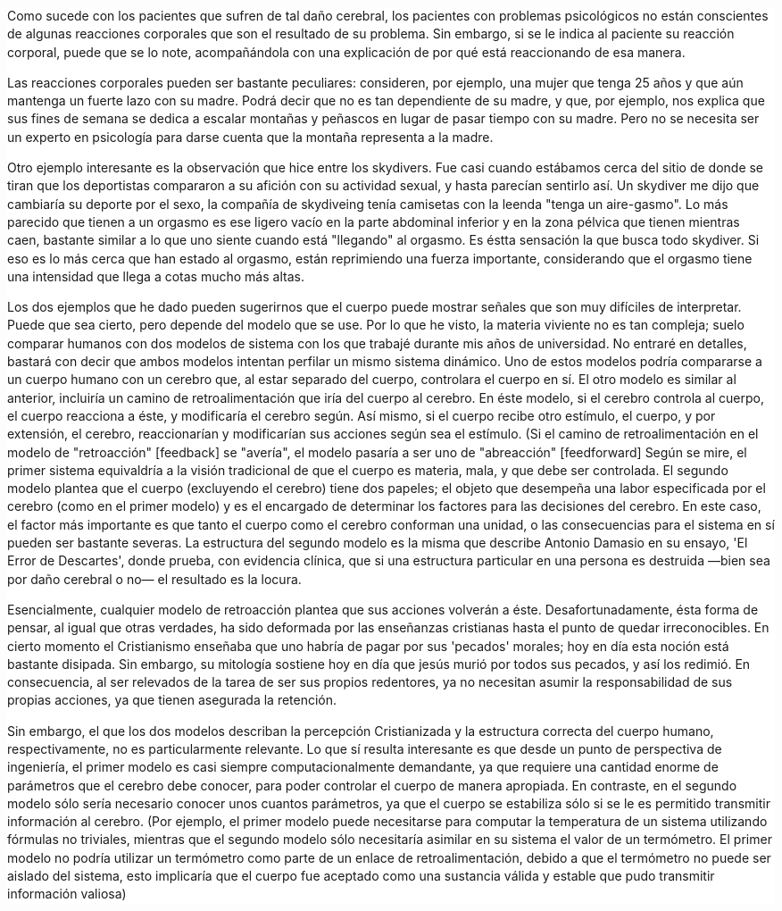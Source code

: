 Como sucede con los pacientes que sufren de tal daño cerebral, los pacientes con problemas psicológicos no están conscientes de algunas reacciones corporales que son el resultado de su problema. Sin embargo, si se le indica al paciente su reacción corporal, puede que se lo note, acompañándola con una explicación de por qué está reaccionando de esa manera.

Las reacciones corporales pueden ser bastante peculiares: consideren, por ejemplo, una mujer que tenga 25 años y que aún mantenga un fuerte lazo con su madre. Podrá decir que no es tan dependiente de su madre, y que, por ejemplo, nos explica que sus fines de semana se dedica a escalar montañas y peñascos en lugar de pasar tiempo con su madre. Pero no se necesita ser un experto en psicología para darse cuenta que la montaña representa a la madre.

Otro ejemplo interesante es la observación que hice entre los skydivers. Fue casi cuando estábamos cerca del sitio de donde se tiran que los deportistas compararon a su afición con su actividad sexual, y hasta parecían sentirlo así. Un skydiver me dijo que cambiaría su deporte por el sexo, la compañía de skydiveing tenía camisetas con la leenda "tenga un aire-gasmo". Lo más parecido que tienen a un orgasmo es ese ligero vacío en la parte abdominal inferior y en la zona pélvica que tienen mientras caen, bastante similar a lo que uno siente cuando está "llegando" al orgasmo. Es éstta sensación la que busca todo skydiver. Si eso es lo más cerca que han estado al orgasmo, están reprimiendo una fuerza importante, considerando que el orgasmo tiene una intensidad que llega a cotas mucho más altas.

Los dos ejemplos que he dado pueden sugerirnos que el cuerpo puede mostrar señales que son muy difíciles de interpretar. Puede que sea cierto, pero depende del modelo que se use. Por lo que he visto, la materia viviente no es tan compleja; suelo comparar humanos con dos modelos de sistema con los que trabajé durante mis años de universidad. No entraré en detalles, bastará con decir que ambos modelos intentan perfilar un mismo sistema dinámico. Uno de estos modelos podría compararse a un cuerpo humano con un cerebro que, al estar separado del cuerpo, controlara el cuerpo en sí. El otro modelo es similar al anterior, incluiría un camino de retroalimentación que iría del cuerpo al cerebro. En éste modelo, si el cerebro controla al cuerpo, el cuerpo reacciona a éste, y modificaría el cerebro según. Así mismo, si el cuerpo recibe otro estímulo, el cuerpo, y por extensión, el cerebro, reaccionarían y modificarían sus acciones según sea el estímulo. (Si el camino de retroalimentación en el modelo de "retroacción" [feedback] se "avería", el modelo pasaría a ser uno de "abreacción" [feedforward] Según se mire, el primer sistema equivaldría a la visión tradicional de que el cuerpo es materia, mala, y que debe ser controlada. El segundo modelo plantea que el cuerpo (excluyendo el cerebro) tiene dos papeles; el objeto que desempeña una labor especificada por el cerebro (como en el primer modelo) y es el encargado de determinar los factores para las decisiones del cerebro. En este caso, el factor más importante es que tanto el cuerpo como el cerebro conforman una unidad, o las consecuencias para el sistema en sí pueden ser bastante severas. La estructura del segundo modelo es la misma que describe Antonio Damasio en su ensayo, 'El Error de Descartes', donde prueba, con evidencia clínica, que si una estructura particular en una persona es destruida —bien sea por daño cerebral o no— el resultado es la locura.

Esencialmente, cualquier modelo de retroacción plantea que sus acciones volverán a éste. Desafortunadamente, ésta forma de pensar, al igual que otras verdades, ha sido deformada por las enseñanzas cristianas hasta el punto de quedar irreconocibles. En cierto momento el Cristianismo enseñaba que uno habría de pagar por sus 'pecados' morales; hoy en día esta noción está bastante disipada. Sin embargo, su mitología sostiene hoy en día que jesús murió por todos sus pecados, y así los redimió. En consecuencia, al ser relevados de la tarea de ser sus propios redentores, ya no necesitan asumir la responsabilidad de sus propias acciones, ya que tienen asegurada la retención.

Sin embargo, el que los dos modelos describan la percepción Cristianizada y la estructura correcta del cuerpo humano, respectivamente, no es particularmente relevante. Lo que sí resulta interesante es que desde un punto de perspectiva de ingeniería, el primer modelo es casi siempre computacionalmente demandante, ya que requiere una cantidad enorme de parámetros que el cerebro debe conocer, para poder controlar el cuerpo de manera apropiada. En contraste, en el segundo modelo sólo sería necesario conocer unos cuantos parámetros, ya que el cuerpo se estabiliza sólo si se le es permitido transmitir información al cerebro. (Por ejemplo, el primer modelo puede necesitarse para computar la temperatura de un sistema utilizando fórmulas no triviales, mientras que el segundo modelo sólo necesitaría asimilar en su sistema el valor de un termómetro. El primer modelo no podría utilizar un termómetro como parte de un enlace de retroalimentación, debido a que el termómetro no puede ser aislado del sistema, esto implicaría que el cuerpo fue aceptado como una sustancia válida y estable que pudo transmitir información valiosa)
